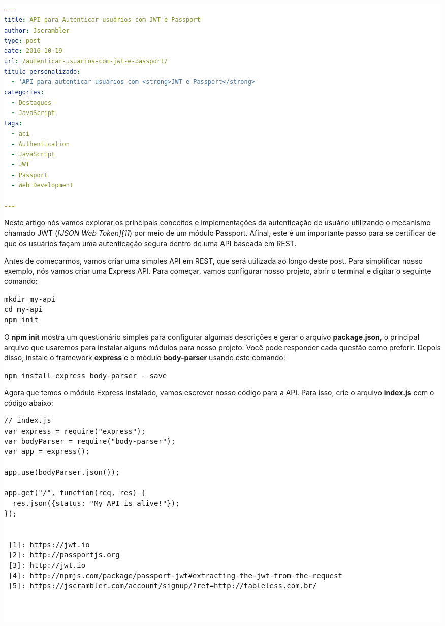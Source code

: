 ```yaml
---
title: API para Autenticar usuários com JWT e Passport
author: Jscrambler
type: post
date: 2016-10-19
url: /autenticar-usuarios-com-jwt-e-passport/
titulo_personalizado:
  - 'API para autenticar usuários com <strong>JWT e Passport</strong>'
categories:
  - Destaques
  - JavaScript
tags:
  - api
  - Authentication
  - JavaScript
  - JWT
  - Passport
  - Web Development

---
```

Neste artigo nós vamos explorar os principais conceitos e implementações da autenticação de usuário utilizando o mecanismo chamado JWT (_[JSON Web Token][1]_) por meio de um módulo Passport. Afinal, este é um importante passo para se certificar de que os usuários façam uma autenticação segura dentro de uma API baseada em REST.

Antes de começarmos, vamos criar uma simples API em REST, que será utilizada ao longo deste post. Para simplificar nosso exemplo, nós vamos criar uma Express API. Para começar, vamos configurar nosso projeto, abrir o terminal e digitar o seguinte comando:

<pre class="lang-bash">mkdir my-api
cd my-api
npm init</pre>

O **npm init** mostra um questionário simples para configurar algumas descrições e gerar o arquivo **package.json**, o principal arquivo que usaremos para instalar alguns módulos para nosso projeto. Você pode responder cada questão como preferir. Depois disso, instale o framework **express** e o módulo **body-parser** usando este comando:

<pre class="lang-bash">npm install express body-parser --save</pre>

Agora que temos o módulo Express instalado, vamos escrever nosso código para a API. Para isso, crie o arquivo **index.js** com o código abaixo:

<pre class="lang-js">// index.js
var express = require("express");
var bodyParser = require("body-parser");
var app = express();

app.use(bodyParser.json());

app.get("/", function(req, res) {
  res.json({status: "My API is alive!"});
});


 [1]: https://jwt.io
 [2]: http://passportjs.org
 [3]: http://jwt.io
 [4]: http://npmjs.com/package/passport-jwt#extracting-the-jwt-from-the-request
 [5]: https://jscrambler.com/account/signup/?ref=http://tableless.com.br/